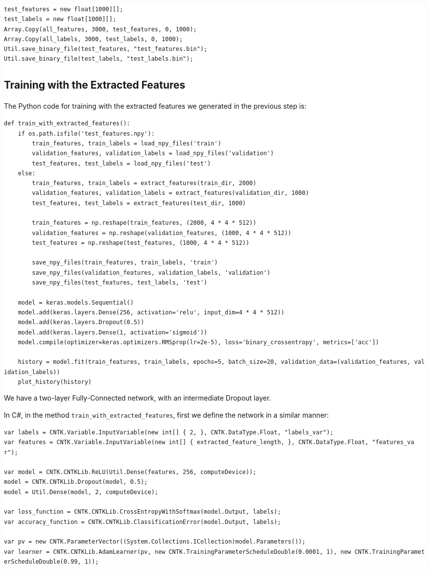 ```
test_features = new float[1000][];
test_labels = new float[1000][];
Array.Copy(all_features, 3000, test_features, 0, 1000);
Array.Copy(all_labels, 3000, test_labels, 0, 1000);
Util.save_binary_file(test_features, "test_features.bin");
Util.save_binary_file(test_labels, "test_labels.bin");
```

## Training with the Extracted Features

The Python code for training with the extracted features we generated
in the previous step is:

```
def train_with_extracted_features():
    if os.path.isfile('test_features.npy'):
        train_features, train_labels = load_npy_files('train')
        validation_features, validation_labels = load_npy_files('validation')
        test_features, test_labels = load_npy_files('test')
    else:
        train_features, train_labels = extract_features(train_dir, 2000)
        validation_features, validation_labels = extract_features(validation_dir, 1000)
        test_features, test_labels = extract_features(test_dir, 1000)

        train_features = np.reshape(train_features, (2000, 4 * 4 * 512))
        validation_features = np.reshape(validation_features, (1000, 4 * 4 * 512))
        test_features = np.reshape(test_features, (1000, 4 * 4 * 512))

        save_npy_files(train_features, train_labels, 'train')
        save_npy_files(validation_features, validation_labels, 'validation')
        save_npy_files(test_features, test_labels, 'test')

    model = keras.models.Sequential()
    model.add(keras.layers.Dense(256, activation='relu', input_dim=4 * 4 * 512))
    model.add(keras.layers.Dropout(0.5))
    model.add(keras.layers.Dense(1, activation='sigmoid'))
    model.compile(optimizer=keras.optimizers.RMSprop(lr=2e-5), loss='binary_crossentropy', metrics=['acc'])

    history = model.fit(train_features, train_labels, epochs=5, batch_size=20, validation_data=(validation_features, validation_labels))
    plot_history(history)
```

We have a two-layer Fully-Connected network, with an intermediate Dropout layer. 

In C#, in the method `train_with_extracted_features`, first we define the 
network in a similar manner:

```
var labels = CNTK.Variable.InputVariable(new int[] { 2, }, CNTK.DataType.Float, "labels_var");
var features = CNTK.Variable.InputVariable(new int[] { extracted_feature_length, }, CNTK.DataType.Float, "features_var");

var model = CNTK.CNTKLib.ReLU(Util.Dense(features, 256, computeDevice));
model = CNTK.CNTKLib.Dropout(model, 0.5);
model = Util.Dense(model, 2, computeDevice);

var loss_function = CNTK.CNTKLib.CrossEntropyWithSoftmax(model.Output, labels);
var accuracy_function = CNTK.CNTKLib.ClassificationError(model.Output, labels);

var pv = new CNTK.ParameterVector((System.Collections.ICollection)model.Parameters());
var learner = CNTK.CNTKLib.AdamLearner(pv, new CNTK.TrainingParameterScheduleDouble(0.0001, 1), new CNTK.TrainingParameterScheduleDouble(0.99, 1));
```